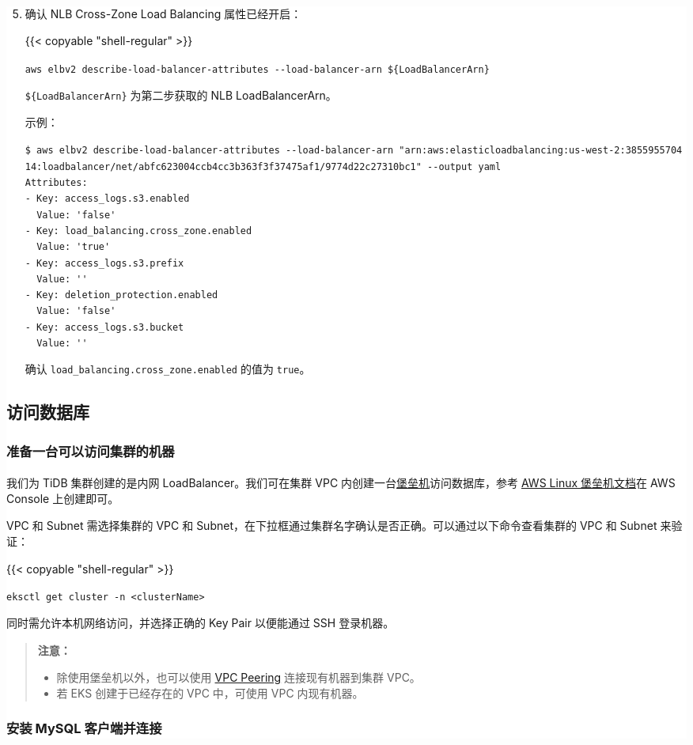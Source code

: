 5. 确认 NLB Cross-Zone Load Balancing 属性已经开启：

    {{< copyable "shell-regular" >}}

    ```shell
    aws elbv2 describe-load-balancer-attributes --load-balancer-arn ${LoadBalancerArn}
    ```

    `${LoadBalancerArn}` 为第二步获取的 NLB LoadBalancerArn。

    示例：

    ```
    $ aws elbv2 describe-load-balancer-attributes --load-balancer-arn "arn:aws:elasticloadbalancing:us-west-2:385595570414:loadbalancer/net/abfc623004ccb4cc3b363f3f37475af1/9774d22c27310bc1" --output yaml
    Attributes:
    - Key: access_logs.s3.enabled
      Value: 'false'
    - Key: load_balancing.cross_zone.enabled
      Value: 'true'
    - Key: access_logs.s3.prefix
      Value: ''
    - Key: deletion_protection.enabled
      Value: 'false'
    - Key: access_logs.s3.bucket
      Value: ''
    ```

    确认 `load_balancing.cross_zone.enabled` 的值为 `true`。

## 访问数据库

### 准备一台可以访问集群的机器

我们为 TiDB 集群创建的是内网 LoadBalancer。我们可在集群 VPC 内创建一台[堡垒机](https://aws.amazon.com/quickstart/architecture/linux-bastion/)访问数据库，参考 [AWS Linux 堡垒机文档](https://aws.amazon.com/quickstart/architecture/linux-bastion/)在 AWS Console 上创建即可。

VPC 和 Subnet 需选择集群的 VPC 和 Subnet，在下拉框通过集群名字确认是否正确。可以通过以下命令查看集群的 VPC 和 Subnet 来验证：

{{< copyable "shell-regular" >}}

```shell
eksctl get cluster -n <clusterName>
```

同时需允许本机网络访问，并选择正确的 Key Pair 以便能通过 SSH 登录机器。

> **注意：**
>
> - 除使用堡垒机以外，也可以使用 [VPC Peering](https://docs.aws.amazon.com/vpc/latest/peering/what-is-vpc-peering.html) 连接现有机器到集群 VPC。
> - 若 EKS 创建于已经存在的 VPC 中，可使用 VPC 内现有机器。

### 安装 MySQL 客户端并连接
